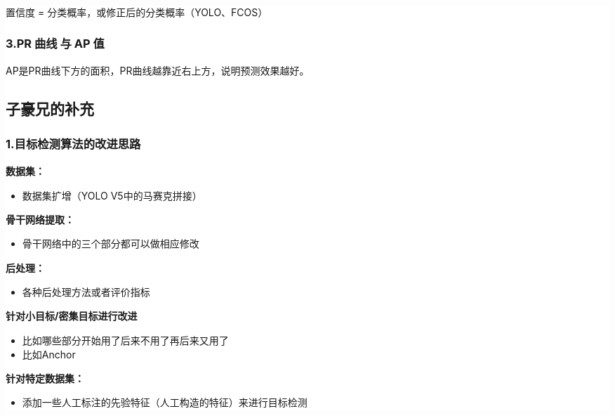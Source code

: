 置信度 = 分类概率，或修正后的分类概率（YOLO、FCOS）

### 3.PR 曲线 与 AP 值

AP是PR曲线下方的面积，PR曲线越靠近右上方，说明预测效果越好。

## 子豪兄的补充

### 1.目标检测算法的改进思路

**数据集：**

* 数据集扩增（YOLO V5中的马赛克拼接）

**骨干网络提取：**

* 骨干网络中的三个部分都可以做相应修改

**后处理：**

* 各种后处理方法或者评价指标

**针对小目标/密集目标进行改进**

* 比如哪些部分开始用了后来不用了再后来又用了
* 比如Anchor

**针对特定数据集：**

* 添加一些人工标注的先验特征（人工构造的特征）来进行目标检测